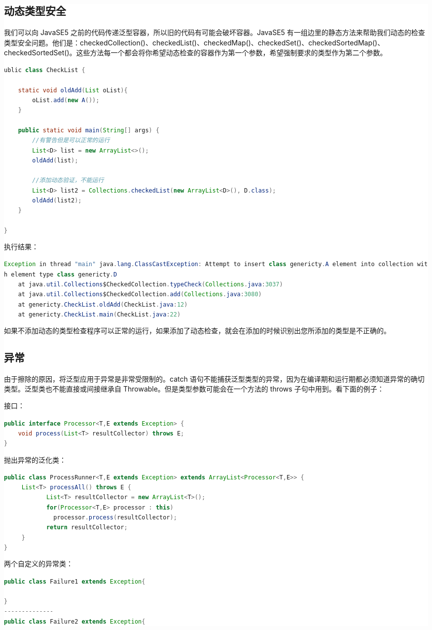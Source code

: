 ## 动态类型安全
我们可以向 JavaSE5	之前的代码传递泛型容器，所以旧的代码有可能会破坏容器。JavaSE5 有一组边里的静态方法来帮助我们动态的检查类型安全问题。他们是：checkedCollection()、checkedList()、checkedMap()、checkedSet()、checkedSortedMap()、checkedSortedSet()。这些方法每一个都会将你希望动态检查的容器作为第一个参数，希望强制要求的类型作为第二个参数。
```java
ublic class CheckList {

	static void oldAdd(List oList){
		oList.add(new A());
	}

	public static void main(String[] args) {
		//有警告但是可以正常的运行
		List<D> list = new ArrayList<>();
		oldAdd(list);

		//添加动态验证，不能运行
		List<D> list2 = Collections.checkedList(new ArrayList<D>(), D.class);
		oldAdd(list2);
	}

}
```
执行结果：
```java
Exception in thread "main" java.lang.ClassCastException: Attempt to insert class genericty.A element into collection with element type class genericty.D
	at java.util.Collections$CheckedCollection.typeCheck(Collections.java:3037)
	at java.util.Collections$CheckedCollection.add(Collections.java:3080)
	at genericty.CheckList.oldAdd(CheckList.java:12)
	at genericty.CheckList.main(CheckList.java:22)
```
如果不添加动态的类型检查程序可以正常的运行，如果添加了动态检查，就会在添加的时候识别出您所添加的类型是不正确的。

## 异常
由于擦除的原因，将泛型应用于异常是非常受限制的。catch 语句不能捕获泛型类型的异常，因为在编译期和运行期都必须知道异常的确切类型。泛型类也不能直接或间接继承自 Throwable。但是类型参数可能会在一个方法的 throws 子句中用到。看下面的例子：

接口：
```java
public interface Processor<T,E extends Exception> {
	void process(List<T> resultCollector) throws E;
}

```
抛出异常的泛化类：
```java
public class ProcessRunner<T,E extends Exception> extends ArrayList<Processor<T,E>> {
	 List<T> processAll() throws E {
		    List<T> resultCollector = new ArrayList<T>();
		    for(Processor<T,E> processor : this)
		      processor.process(resultCollector);
		    return resultCollector;
	 }
}

```
两个自定义的异常类：
```java
public class Failure1 extends Exception{

}
--------------
public class Failure2 extends Exception{
```